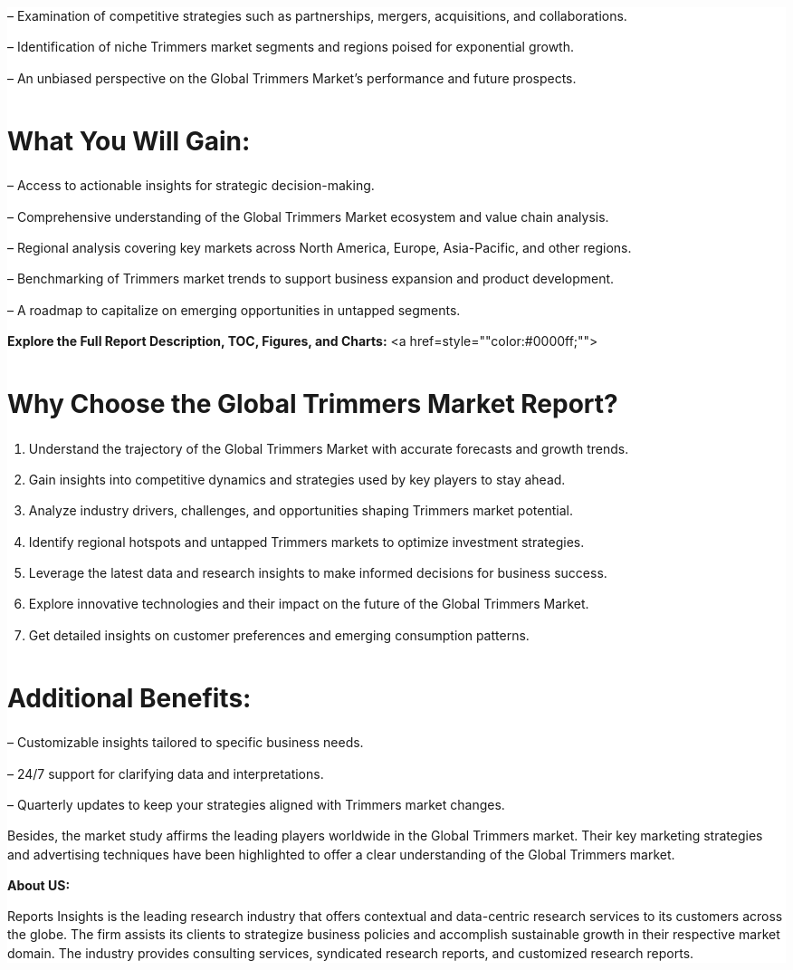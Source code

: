 – Examination of competitive strategies such as partnerships, mergers, acquisitions, and collaborations.

– Identification of niche Trimmers market segments and regions poised for exponential growth.

– An unbiased perspective on the Global Trimmers Market’s performance and future prospects.

# <strong>What You Will Gain:</strong>

– Access to actionable insights for strategic decision-making.

– Comprehensive understanding of the Global Trimmers Market ecosystem and value chain analysis.

– Regional analysis covering key markets across North America, Europe, Asia-Pacific, and other regions.

– Benchmarking of Trimmers market trends to support business expansion and product development.

– A roadmap to capitalize on emerging opportunities in untapped segments.

<strong>Explore the Full Report Description, TOC, Figures, and Charts:</strong>
<a href=style=""color:#0000ff;""></a>

# <strong>Why Choose the Global Trimmers Market Report?</strong>

1. Understand the trajectory of the Global Trimmers Market with accurate forecasts and growth trends.

2. Gain insights into competitive dynamics and strategies used by key players to stay ahead.

3. Analyze industry drivers, challenges, and opportunities shaping Trimmers market potential.

4. Identify regional hotspots and untapped Trimmers markets to optimize investment strategies.

5. Leverage the latest data and research insights to make informed decisions for business success.

6. Explore innovative technologies and their impact on the future of the Global Trimmers Market.

7. Get detailed insights on customer preferences and emerging consumption patterns.

# <strong>Additional Benefits:</strong>

– Customizable insights tailored to specific business needs.

– 24/7 support for clarifying data and interpretations.

– Quarterly updates to keep your strategies aligned with Trimmers market changes.

Besides, the market study affirms the leading players worldwide in the Global Trimmers market. Their key marketing strategies and advertising techniques have been highlighted to offer a clear understanding of the Global Trimmers market.

<strong><strong>About US</strong>:</strong>

Reports Insights is the leading research industry that offers contextual and data-centric research services to its customers across the globe. The firm assists its clients to strategize business policies and accomplish sustainable growth in their respective market domain. The industry provides consulting services, syndicated research reports, and customized research reports.
